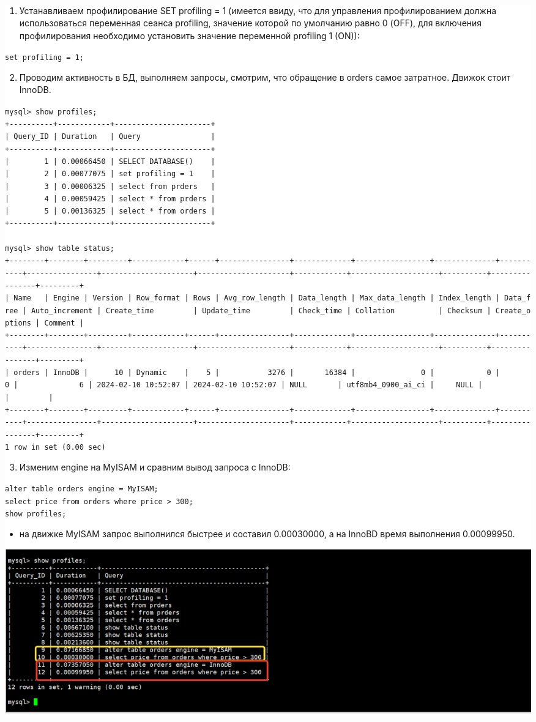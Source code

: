 1. Устанавливаем профилирование SET profiling = 1 (имеется ввиду, что для управления профилированием должна использоваться переменная сеанса profiling, значение которой по умолчанию равно 0 (OFF), для включения профилирования необходимо установить значение переменной profiling 1 (ON)):
```
set profiling = 1;
```

2. Проводим активность в БД, выполняем запросы, смотрим, что обращение в orders самое затратное. Движок стоит InnoDB.
```
mysql> show profiles;
+----------+------------+----------------------+
| Query_ID | Duration   | Query                |
+----------+------------+----------------------+
|        1 | 0.00066450 | SELECT DATABASE()    |
|        2 | 0.00077075 | set profiling = 1    |
|        3 | 0.00006325 | select from prders   |
|        4 | 0.00059425 | select * from prders |
|        5 | 0.00136325 | select * from orders |
+----------+------------+----------------------+

mysql> show table status;
+--------+--------+---------+------------+------+----------------+-------------+-----------------+--------------+-----------+----------------+---------------------+---------------------+------------+--------------------+----------+----------------+---------+
| Name   | Engine | Version | Row_format | Rows | Avg_row_length | Data_length | Max_data_length | Index_length | Data_free | Auto_increment | Create_time         | Update_time         | Check_time | Collation          | Checksum | Create_options | Comment |
+--------+--------+---------+------------+------+----------------+-------------+-----------------+--------------+-----------+----------------+---------------------+---------------------+------------+--------------------+----------+----------------+---------+
| orders | InnoDB |      10 | Dynamic    |    5 |           3276 |       16384 |               0 |            0 |         0 |              6 | 2024-02-10 10:52:07 | 2024-02-10 10:52:07 | NULL       | utf8mb4_0900_ai_ci |     NULL |                |         |
+--------+--------+---------+------------+------+----------------+-------------+-----------------+--------------+-----------+----------------+---------------------+---------------------+------------+--------------------+----------+----------------+---------+
1 row in set (0.00 sec)
```

3. Изменим engine на MyISAM и сравним вывод запроса с InnoDB:
```
alter table orders engine = MyISAM;
select price from orders where price > 300;
show profiles;
```

- на движке MyISAM запрос выполнился быстрее и составил 0.00030000, а на InnoBD время выполнения 0.00099950.

![profiles](https://github.com/dmlorren/bd-dev-homeworks/blob/main/06-db-03-mysql/img/profiles.png)
